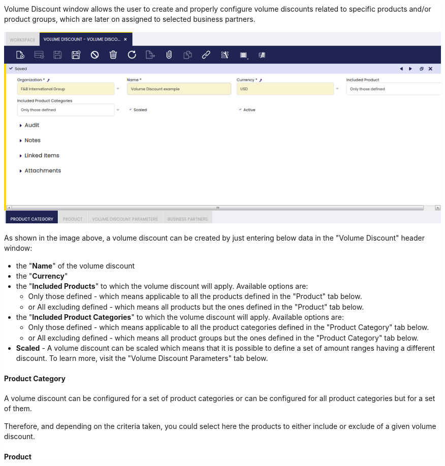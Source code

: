 Volume Discount window allows the user to create and properly configure volume discounts related to specific products and/or product groups, which are later on assigned to selected business partners.

![](/docs/assets/drive/g1bbTT-LAss3Ji167-5259AeMmavJ1HccPLrLUC5l5wjx-iHjnU027a0on1_mjXa4h9lQfVwD9iTKjgQpexYx80NLIrTsNYpbtFO5bzduuJAGE80BoVL2OO5LWRKPweoqPvDlAdg0uFcGnriPA.png)

As shown in the image above, a volume discount can be created by just entering below data in the "Volume Discount" header window:

- the "**Name**" of the volume discount
- the "**Currency**"
- the "**Included Products**" to which the volume discount will apply. Available options are:
  - Only those defined - which means applicable to all the products defined in the "Product" tab below.
  - or All excluding defined - which means all products but the ones defined in the "Product" tab below.
- the "**Included Product Categories**" to which the volume discount will apply. Available options are:
  - Only those defined - which means applicable to all the product categories defined in the "Product Category" tab below.
  - or All excluding defined - which means all product groups but the ones defined in the "Product Category" tab below.
- **Scaled** - A volume discount can be scaled which means that it is possible to define a set of amount ranges having a different discount. To learn more, visit the "Volume Discount Parameters" tab below.

#### **Product Category**

A volume discount can be configured for a set of product categories or can be configured for all product categories but for a set of them.

Therefore, and depending on the criteria taken, you could select here the products to either include or exclude of a given volume discount.

#### **Product**
